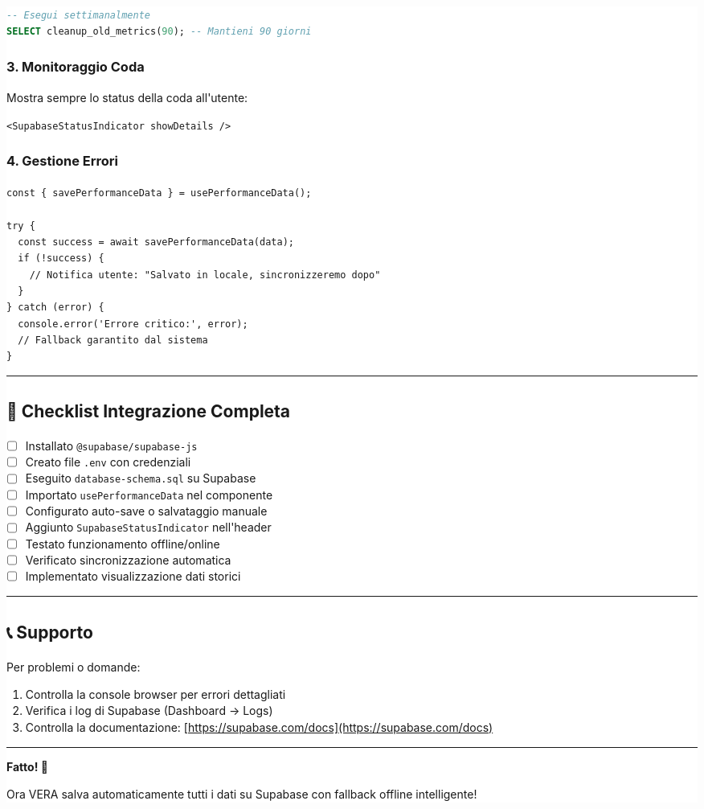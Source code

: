 ```sql
-- Esegui settimanalmente
SELECT cleanup_old_metrics(90); -- Mantieni 90 giorni
```

### 3. Monitoraggio Coda

Mostra sempre lo status della coda all'utente:

```tsx
<SupabaseStatusIndicator showDetails />
```

### 4. Gestione Errori

```tsx
const { savePerformanceData } = usePerformanceData();

try {
  const success = await savePerformanceData(data);
  if (!success) {
    // Notifica utente: "Salvato in locale, sincronizzeremo dopo"
  }
} catch (error) {
  console.error('Errore critico:', error);
  // Fallback garantito dal sistema
}
```

---

## 🎯 Checklist Integrazione Completa

- [ ] Installato `@supabase/supabase-js`
- [ ] Creato file `.env` con credenziali
- [ ] Eseguito `database-schema.sql` su Supabase
- [ ] Importato `usePerformanceData` nel componente
- [ ] Configurato auto-save o salvataggio manuale
- [ ] Aggiunto `SupabaseStatusIndicator` nell'header
- [ ] Testato funzionamento offline/online
- [ ] Verificato sincronizzazione automatica
- [ ] Implementato visualizzazione dati storici

---

## 📞 Supporto

Per problemi o domande:
1. Controlla la console browser per errori dettagliati
2. Verifica i log di Supabase (Dashboard → Logs)
3. Controlla la documentazione: [https://supabase.com/docs](https://supabase.com/docs)

---

**Fatto! 🎉**

Ora VERA salva automaticamente tutti i dati su Supabase con fallback offline intelligente!
